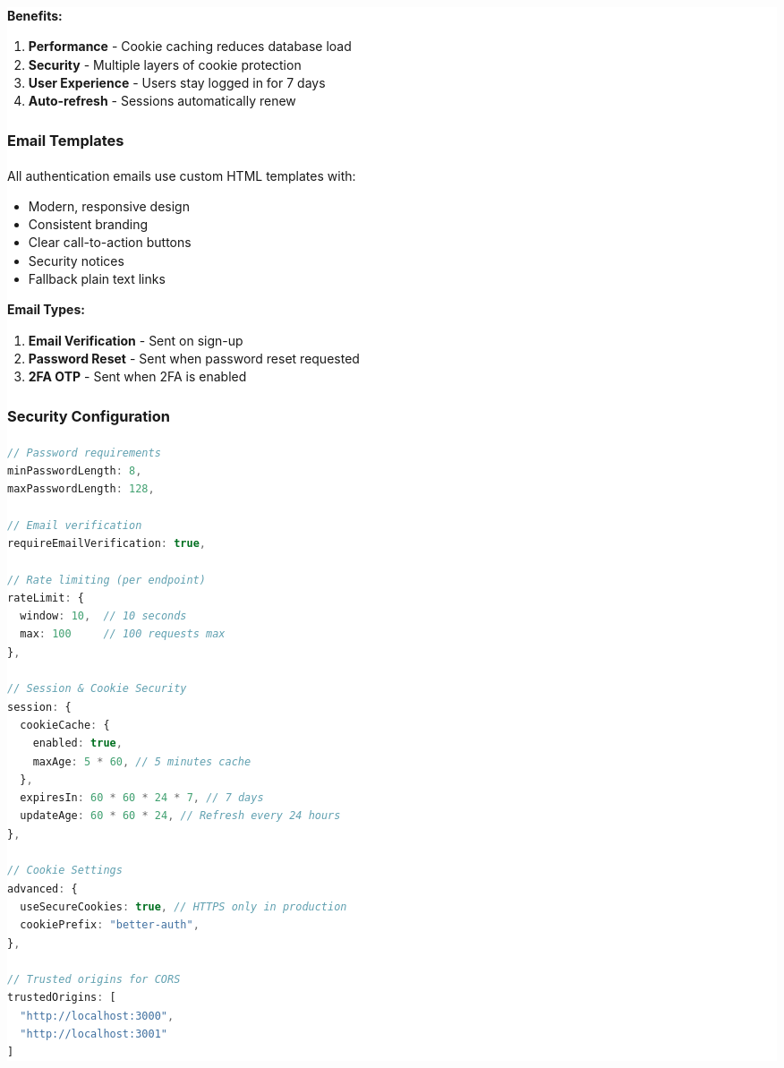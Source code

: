**Benefits:**
1. **Performance** - Cookie caching reduces database load
2. **Security** - Multiple layers of cookie protection
3. **User Experience** - Users stay logged in for 7 days
4. **Auto-refresh** - Sessions automatically renew

### Email Templates

All authentication emails use custom HTML templates with:
- Modern, responsive design
- Consistent branding
- Clear call-to-action buttons
- Security notices
- Fallback plain text links

**Email Types:**
1. **Email Verification** - Sent on sign-up
2. **Password Reset** - Sent when password reset requested
3. **2FA OTP** - Sent when 2FA is enabled

### Security Configuration

```typescript
// Password requirements
minPasswordLength: 8,
maxPasswordLength: 128,

// Email verification
requireEmailVerification: true,

// Rate limiting (per endpoint)
rateLimit: {
  window: 10,  // 10 seconds
  max: 100     // 100 requests max
},

// Session & Cookie Security
session: {
  cookieCache: {
    enabled: true,
    maxAge: 5 * 60, // 5 minutes cache
  },
  expiresIn: 60 * 60 * 24 * 7, // 7 days
  updateAge: 60 * 60 * 24, // Refresh every 24 hours
},

// Cookie Settings
advanced: {
  useSecureCookies: true, // HTTPS only in production
  cookiePrefix: "better-auth",
},

// Trusted origins for CORS
trustedOrigins: [
  "http://localhost:3000",
  "http://localhost:3001"
]
```
